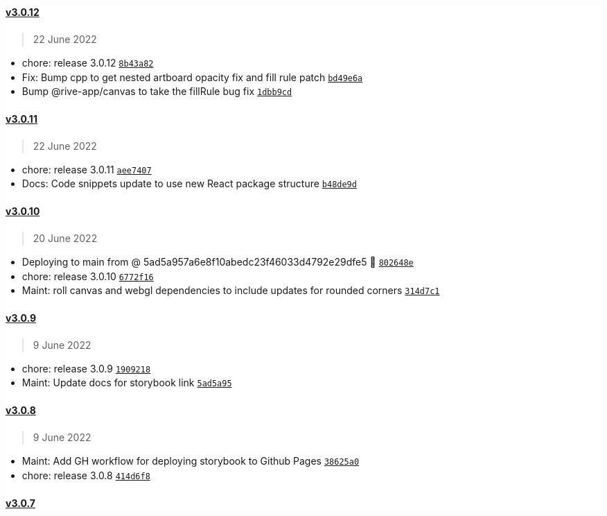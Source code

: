 #### [v3.0.12](https://github.com/rive-app/rive-react/compare/v3.0.11...v3.0.12)

> 22 June 2022

- chore: release 3.0.12 [`8b43a82`](https://github.com/rive-app/rive-react/commit/8b43a82c5f56cbb5b1fe7dacfa7ca8457fc6d413)
- Fix: Bump cpp to get nested artboard opacity fix and fill rule patch [`bd49e6a`](https://github.com/rive-app/rive-react/commit/bd49e6a4ee66c68005b60a670700ef69b5322656)
- Bump @rive-app/canvas to take the fillRule bug fix [`1dbb9cd`](https://github.com/rive-app/rive-react/commit/1dbb9cd38d41393b9f354cdf81e88c702aa3ae64)

#### [v3.0.11](https://github.com/rive-app/rive-react/compare/v3.0.10...v3.0.11)

> 22 June 2022

- chore: release 3.0.11 [`aee7407`](https://github.com/rive-app/rive-react/commit/aee7407f7921c515f3c1d9aabf87387baddb4064)
- Docs: Code snippets update to use new React package structure [`b48de9d`](https://github.com/rive-app/rive-react/commit/b48de9db8496be35f29bea87273a7a9fceefdafc)

#### [v3.0.10](https://github.com/rive-app/rive-react/compare/v3.0.9...v3.0.10)

> 20 June 2022

- Deploying to main from  @ 5ad5a957a6e8f10abedc23f46033d4792e29dfe5 🚀 [`802648e`](https://github.com/rive-app/rive-react/commit/802648eda8fa0e5a0a35c66af06e476eac59fe9e)
- chore: release 3.0.10 [`6772f16`](https://github.com/rive-app/rive-react/commit/6772f166b7f3e4747ae508a54e2533bb3ea49878)
- Maint: roll canvas and webgl dependencies to include updates for rounded corners [`314d7c1`](https://github.com/rive-app/rive-react/commit/314d7c19cc727ad86114f968fa79fbd0be4074af)

#### [v3.0.9](https://github.com/rive-app/rive-react/compare/v3.0.8...v3.0.9)

> 9 June 2022

- chore: release 3.0.9 [`1909218`](https://github.com/rive-app/rive-react/commit/19092189a7253dc38ab0707c1e98de2b31da6306)
- Maint: Update docs for storybook link [`5ad5a95`](https://github.com/rive-app/rive-react/commit/5ad5a957a6e8f10abedc23f46033d4792e29dfe5)

#### [v3.0.8](https://github.com/rive-app/rive-react/compare/v3.0.7...v3.0.8)

> 9 June 2022

- Maint: Add GH workflow for deploying storybook to Github Pages [`38625a0`](https://github.com/rive-app/rive-react/commit/38625a00c313192d0edbe1c3a855bea1ec56bd2b)
- chore: release 3.0.8 [`414d6f8`](https://github.com/rive-app/rive-react/commit/414d6f895ac2184876dec90959c17c2b22f6843f)

#### [v3.0.7](https://github.com/rive-app/rive-react/compare/v3.0.6...v3.0.7)

